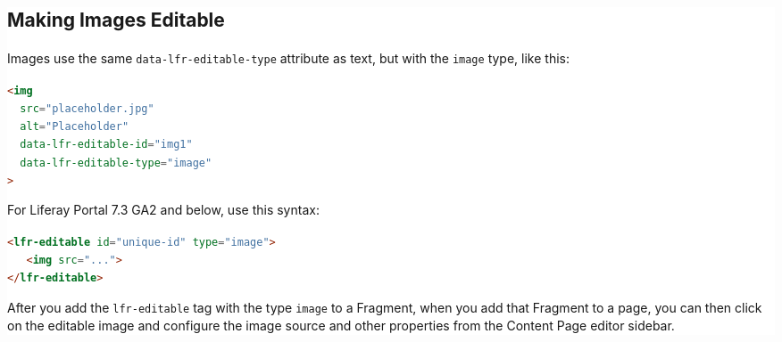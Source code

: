 ## Making Images Editable

Images use the same `data-lfr-editable-type` attribute as text, but with the `image` type, like this:

```html
<img
  src="placeholder.jpg"
  alt="Placeholder"
  data-lfr-editable-id="img1"
  data-lfr-editable-type="image"
>
```

For Liferay Portal 7.3 GA2 and below, use this syntax:

```html
<lfr-editable id="unique-id" type="image">
   <img src="...">
</lfr-editable>
```

After you add the `lfr-editable` tag with the type `image` to a Fragment, when you add that Fragment to a page, you can then click on the editable image and configure the image source and other properties from the Content Page editor sidebar.
